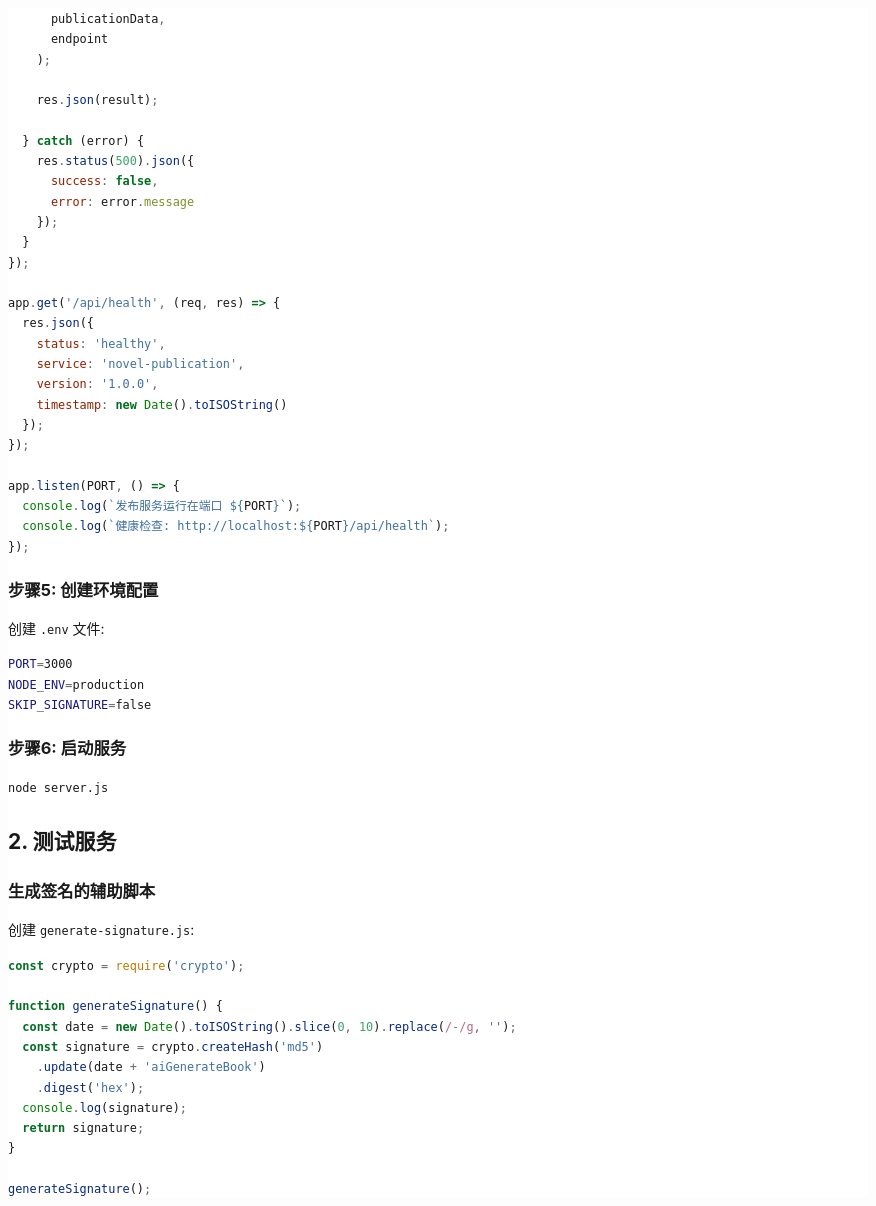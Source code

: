 ```javascript
      publicationData,
      endpoint
    );
    
    res.json(result);
    
  } catch (error) {
    res.status(500).json({
      success: false,
      error: error.message
    });
  }
});

app.get('/api/health', (req, res) => {
  res.json({
    status: 'healthy',
    service: 'novel-publication',
    version: '1.0.0',
    timestamp: new Date().toISOString()
  });
});

app.listen(PORT, () => {
  console.log(`发布服务运行在端口 ${PORT}`);
  console.log(`健康检查: http://localhost:${PORT}/api/health`);
});
```

### 步骤5: 创建环境配置
创建 `.env` 文件:
```bash
PORT=3000
NODE_ENV=production
SKIP_SIGNATURE=false
```

### 步骤6: 启动服务
```bash
node server.js
```

## 2. 测试服务

### 生成签名的辅助脚本
创建 `generate-signature.js`:
```javascript
const crypto = require('crypto');

function generateSignature() {
  const date = new Date().toISOString().slice(0, 10).replace(/-/g, '');
  const signature = crypto.createHash('md5')
    .update(date + 'aiGenerateBook')
    .digest('hex');
  console.log(signature);
  return signature;
}

generateSignature();
```
